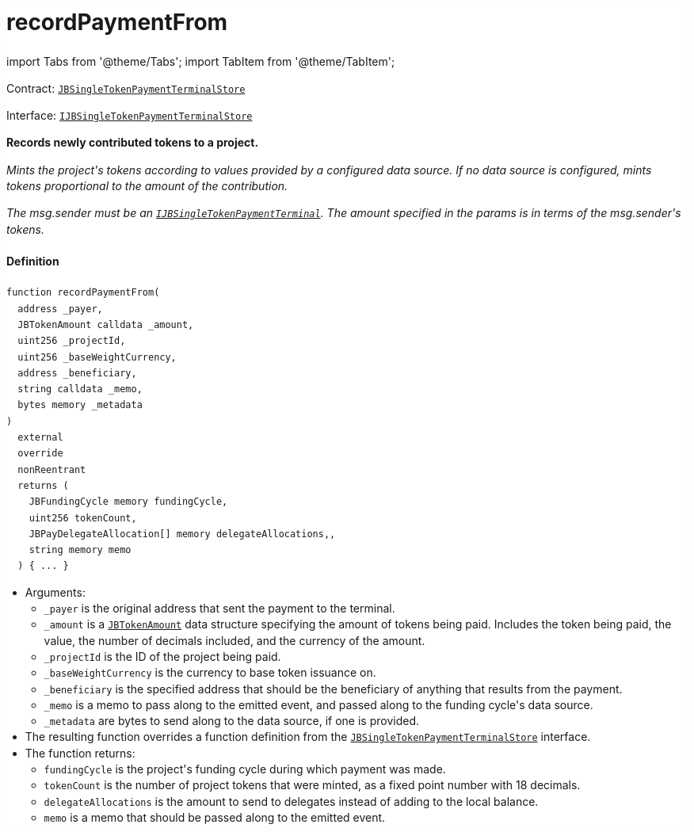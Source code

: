 # recordPaymentFrom

import Tabs from '@theme/Tabs';
import TabItem from '@theme/TabItem';

Contract: [`JBSingleTokenPaymentTerminalStore`](/docs/dev/v3/deprecated/jbsingletokenpaymentterminalstore/README.md)​‌

Interface: [`IJBSingleTokenPaymentTerminalStore`](/docs/dev/v3/api/interfaces/ijbsingletokenpaymentterminalstore.md)

<Tabs>
<TabItem value="Step by step" label="Step by step">

**Records newly contributed tokens to a project.**

_Mints the project's tokens according to values provided by a configured data source. If no data source is configured, mints tokens proportional to the amount of the contribution._

_The msg.sender must be an [`IJBSingleTokenPaymentTerminal`](/docs/dev/v3/api/interfaces/ijbpaymentterminal.md). The amount specified in the params is in terms of the msg.sender's tokens._

#### Definition

```
function recordPaymentFrom(
  address _payer,
  JBTokenAmount calldata _amount,
  uint256 _projectId,
  uint256 _baseWeightCurrency,
  address _beneficiary,
  string calldata _memo,
  bytes memory _metadata
)
  external
  override
  nonReentrant
  returns (
    JBFundingCycle memory fundingCycle,
    uint256 tokenCount,
    JBPayDelegateAllocation[] memory delegateAllocations,,
    string memory memo
  ) { ... }
```

* Arguments:
  * `_payer` is the original address that sent the payment to the terminal.
  * `_amount` is a [`JBTokenAmount`](/docs/dev/v3/api/data-structures/jbtokenamount.md) data structure specifying the amount of tokens being paid. Includes the token being paid, the value, the number of decimals included, and the currency of the amount.
  * `_projectId` is the ID of the project being paid.
  * `_baseWeightCurrency` is the currency to base token issuance on.
  * `_beneficiary` is the specified address that should be the beneficiary of anything that results from the payment.
  * `_memo` is a memo to pass along to the emitted event, and passed along to the funding cycle's data source.
  * `_metadata` are bytes to send along to the data source, if one is provided.
* The resulting function overrides a function definition from the [`JBSingleTokenPaymentTerminalStore`](/docs/dev/v3/api/interfaces/ijbsingletokenpaymentterminalstore.md) interface.
* The function returns:
  * `fundingCycle` is the project's funding cycle during which payment was made.
  * `tokenCount` is the number of project tokens that were minted, as a fixed point number with 18 decimals.
  * `delegateAllocations` is the amount to send to delegates instead of adding to the local balance.
  * `memo` is a memo that should be passed along to the emitted event.
